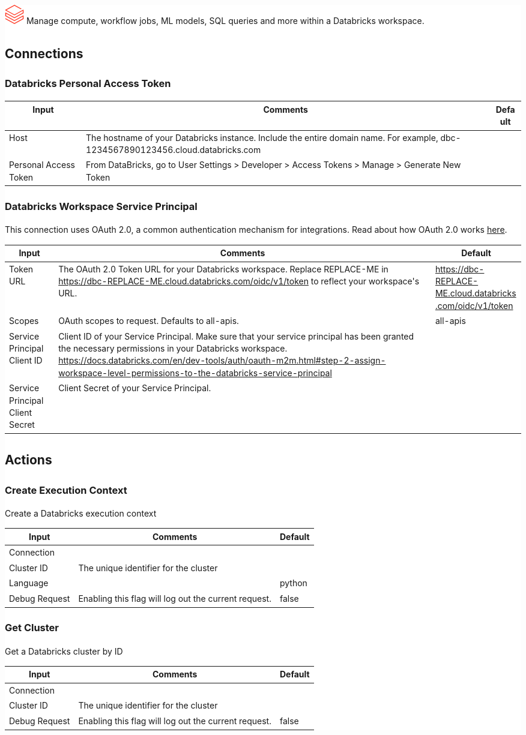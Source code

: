 ![Databricks](./assets/databricks.png#connector-icon)
Manage compute, workflow jobs, ML models, SQL queries and more within a Databricks workspace.

## Connections

### Databricks Personal Access Token

| Input                 | Comments                                                                                                                         | Default |
| --------------------- | -------------------------------------------------------------------------------------------------------------------------------- | ------- |
| Host                  | The hostname of your Databricks instance. Include the entire domain name. For example, dbc-1234567890123456.cloud.databricks.com |         |
| Personal Access Token | From DataBricks, go to User Settings > Developer > Access Tokens > Manage > Generate New Token                                   |         |

### Databricks Workspace Service Principal

This connection uses OAuth 2.0, a common authentication mechanism for integrations.
Read about how OAuth 2.0 works [here](../oauth2.md).

| Input                           | Comments                                                                                                                                                                                                                                                                                       | Default                                                   |
| ------------------------------- | ---------------------------------------------------------------------------------------------------------------------------------------------------------------------------------------------------------------------------------------------------------------------------------------------- | --------------------------------------------------------- |
| Token URL                       | The OAuth 2.0 Token URL for your Databricks workspace. Replace REPLACE-ME in https://dbc-REPLACE-ME.cloud.databricks.com/oidc/v1/token to reflect your workspace's URL.                                                                                                                        | https://dbc-REPLACE-ME.cloud.databricks.com/oidc/v1/token |
| Scopes                          | OAuth scopes to request. Defaults to all-apis.                                                                                                                                                                                                                                                 | all-apis                                                  |
| Service Principal Client ID     | Client ID of your Service Principal. Make sure that your service principal has been granted the necessary permissions in your Databricks workspace. https://docs.databricks.com/en/dev-tools/auth/oauth-m2m.html#step-2-assign-workspace-level-permissions-to-the-databricks-service-principal |                                                           |
| Service Principal Client Secret | Client Secret of your Service Principal.                                                                                                                                                                                                                                                       |                                                           |

## Actions

### Create Execution Context

Create a Databricks execution context

| Input         | Comments                                             | Default |
| ------------- | ---------------------------------------------------- | ------- |
| Connection    |                                                      |         |
| Cluster ID    | The unique identifier for the cluster                |         |
| Language      |                                                      | python  |
| Debug Request | Enabling this flag will log out the current request. | false   |

### Get Cluster

Get a Databricks cluster by ID

| Input         | Comments                                             | Default |
| ------------- | ---------------------------------------------------- | ------- |
| Connection    |                                                      |         |
| Cluster ID    | The unique identifier for the cluster                |         |
| Debug Request | Enabling this flag will log out the current request. | false   |
